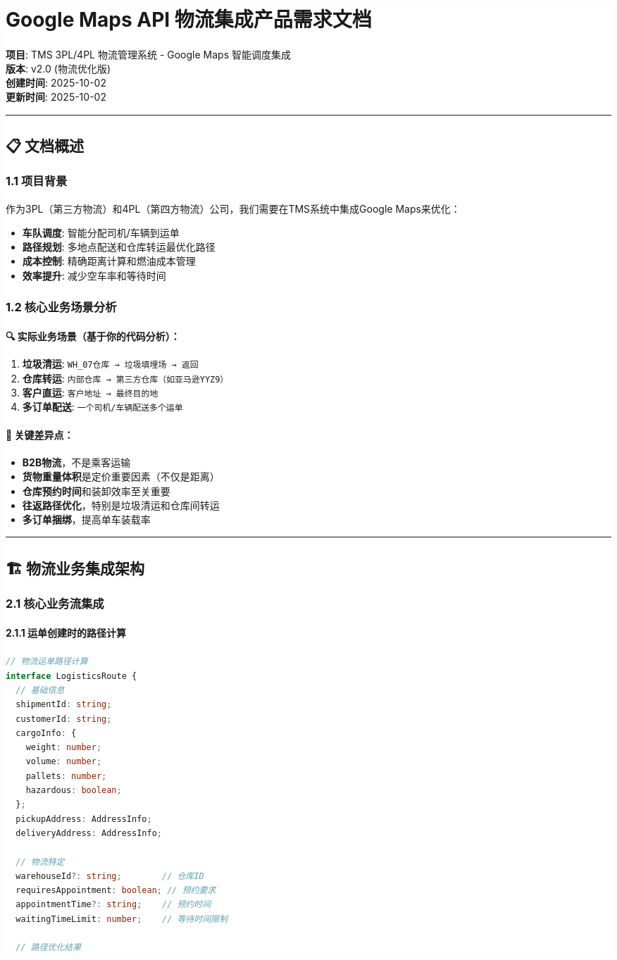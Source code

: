 # Google Maps API 物流集成产品需求文档
**项目**: TMS 3PL/4PL 物流管理系统 - Google Maps 智能调度集成  
**版本**: v2.0 (物流优化版)  
**创建时间**: 2025-10-02  
**更新时间**: 2025-10-02

---

## 📋 文档概述

### 1.1 项目背景
作为3PL（第三方物流）和4PL（第四方物流）公司，我们需要在TMS系统中集成Google Maps来优化：
- **车队调度**: 智能分配司机/车辆到运单
- **路径规划**: 多地点配送和仓库转运最优化路径
- **成本控制**: 精确距离计算和燃油成本管理
- **效率提升**: 减少空车率和等待时间

### 1.2 核心业务场景分析

#### 🔍 **实际业务场景**（基于你的代码分析）：
1. **垃圾清运**: `WH_07仓库 → 垃圾填埋场 → 返回`
2. **仓库转运**: `内部仓库 → 第三方仓库（如亚马逊YYZ9）`
3. **客户直运**: `客户地址 → 最终目的地`
4. **多订单配送**: `一个司机/车辆配送多个运单`

#### 🎯 **关键差异点**：
- **B2B物流**，不是乘客运输
- **货物重量体积**是定价重要因素（不仅是距离）
- **仓库预约时间**和装卸效率至关重要
- **往返路径优化**，特别是垃圾清运和仓库间转运
- **多订单捆绑**，提高单车装载率

---

## 🏗 物流业务集成架构

### 2.1 核心业务流集成

#### 2.1.1 运单创建时的路径计算
```typescript
// 物流运单路径计算
interface LogisticsRoute {
  // 基础信息
  shipmentId: string;
  customerId: string;
  cargoInfo: {
    weight: number;
    volume: number;
    pallets: number;
    hazardous: boolean;
  };
  pickupAddress: AddressInfo;
  deliveryAddress: AddressInfo;
  
  // 物流特定
  warehouseId?: string;        // 仓库ID
  requiresAppointment: boolean; // 预约要求
  appointmentTime?: string;    // 预约时间
  waitingTimeLimit: number;    // 等待时间限制
  
  // 路径优化结果
```